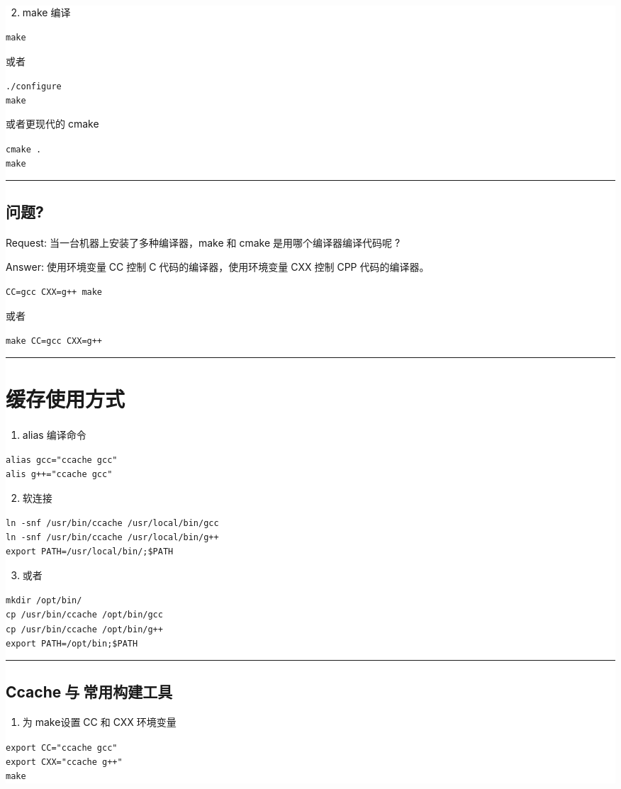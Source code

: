 2. make 编译
```
make
```
或者
```
./configure
make
```
或者更现代的 cmake
```
cmake .
make
```
---

## 问题?
Request: 当一台机器上安装了多种编译器，make 和 cmake 是用哪个编译器编译代码呢 ?  

Answer: 使用环境变量 CC 控制 C 代码的编译器，使用环境变量 CXX 控制 CPP 代码的编译器。
```
CC=gcc CXX=g++ make
```
或者
```
make CC=gcc CXX=g++
```
---

# 缓存使用方式
1. alias 编译命令
```
alias gcc="ccache gcc"
alis g++="ccache gcc"
```

2. 软连接
```
ln -snf /usr/bin/ccache /usr/local/bin/gcc
ln -snf /usr/bin/ccache /usr/local/bin/g++
export PATH=/usr/local/bin/;$PATH
```
3. 或者
```
mkdir /opt/bin/
cp /usr/bin/ccache /opt/bin/gcc
cp /usr/bin/ccache /opt/bin/g++
export PATH=/opt/bin;$PATH
```

---

## Ccache 与 常用构建工具
1. 为 make设置 CC 和 CXX 环境变量
```
export CC="ccache gcc"
export CXX="ccache g++"
make
```
